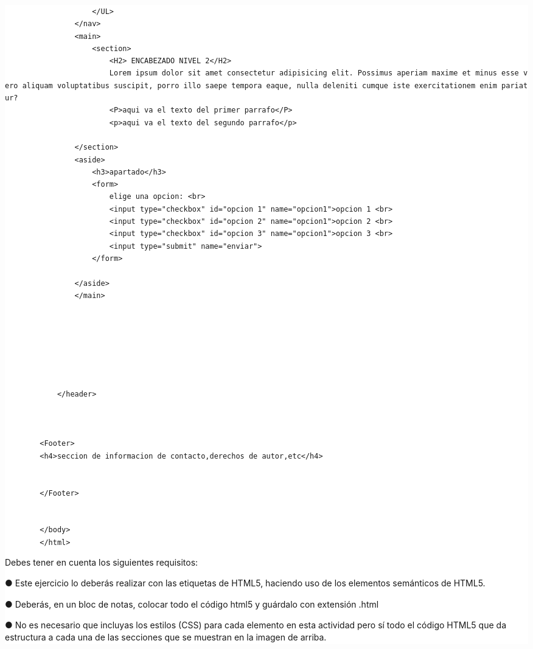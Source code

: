 





                        </UL>
                    </nav>
                    <main>
                        <section> 
                            <H2> ENCABEZADO NIVEL 2</H2>
                            Lorem ipsum dolor sit amet consectetur adipisicing elit. Possimus aperiam maxime et minus esse vero aliquam voluptatibus suscipit, porro illo saepe tempora eaque, nulla deleniti cumque iste exercitationem enim pariatur?
                            <P>aqui va el texto del primer parrafo</P>
                            <p>aqui va el texto del segundo parrafo</p>

                    </section>
                    <aside>
                        <h3>apartado</h3>
                        <form>
                            elige una opcion: <br>
                            <input type="checkbox" id="opcion 1" name="opcion1">opcion 1 <br>
                            <input type="checkbox" id="opcion 2" name="opcion1">opcion 2 <br>
                            <input type="checkbox" id="opcion 3" name="opcion1">opcion 3 <br>
                            <input type="submit" name="enviar">
                        </form>

                    </aside>
                    </main>







                </header>



            <Footer>
            <h4>seccion de informacion de contacto,derechos de autor,etc</h4>


            </Footer>

                
            </body>
            </html>


  Debes tener en cuenta los siguientes requisitos:
  
● Este ejercicio lo deberás realizar con las etiquetas de HTML5, haciendo uso de los
elementos semánticos de HTML5.

● Deberás, en un bloc de notas, colocar todo el código html5 y guárdalo con
extensión .html

● No es necesario que incluyas los estilos (CSS) para cada elemento en esta
actividad pero sí todo el código HTML5 que da estructura a cada una de las
secciones que se muestran en la imagen de arriba.

